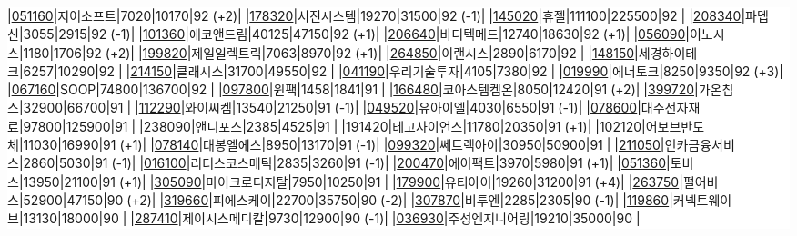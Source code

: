 |[051160](https://finance.daum.net/quotes/A051160)|지어소프트|7020|10170|92 (+2)|
|[178320](https://finance.daum.net/quotes/A178320)|서진시스템|19270|31500|92 (-1)|
|[145020](https://finance.daum.net/quotes/A145020)|휴젤|111100|225500|92 |
|[208340](https://finance.daum.net/quotes/A208340)|파멥신|3055|2915|92 (-1)|
|[101360](https://finance.daum.net/quotes/A101360)|에코앤드림|40125|47150|92 (+1)|
|[206640](https://finance.daum.net/quotes/A206640)|바디텍메드|12740|18630|92 (+1)|
|[056090](https://finance.daum.net/quotes/A056090)|이노시스|1180|1706|92 (+2)|
|[199820](https://finance.daum.net/quotes/A199820)|제일일렉트릭|7063|8970|92 (+1)|
|[264850](https://finance.daum.net/quotes/A264850)|이랜시스|2890|6170|92 |
|[148150](https://finance.daum.net/quotes/A148150)|세경하이테크|6257|10290|92 |
|[214150](https://finance.daum.net/quotes/A214150)|클래시스|31700|49550|92 |
|[041190](https://finance.daum.net/quotes/A041190)|우리기술투자|4105|7380|92 |
|[019990](https://finance.daum.net/quotes/A019990)|에너토크|8250|9350|92 (+3)|
|[067160](https://finance.daum.net/quotes/A067160)|SOOP|74800|136700|92 |
|[097800](https://finance.daum.net/quotes/A097800)|윈팩|1458|1841|91 |
|[166480](https://finance.daum.net/quotes/A166480)|코아스템켐온|8050|12420|91 (+2)|
|[399720](https://finance.daum.net/quotes/A399720)|가온칩스|32900|66700|91 |
|[112290](https://finance.daum.net/quotes/A112290)|와이씨켐|13540|21250|91 (-1)|
|[049520](https://finance.daum.net/quotes/A049520)|유아이엘|4030|6550|91 (-1)|
|[078600](https://finance.daum.net/quotes/A078600)|대주전자재료|97800|125900|91 |
|[238090](https://finance.daum.net/quotes/A238090)|앤디포스|2385|4525|91 |
|[191420](https://finance.daum.net/quotes/A191420)|테고사이언스|11780|20350|91 (+1)|
|[102120](https://finance.daum.net/quotes/A102120)|어보브반도체|11030|16990|91 (+1)|
|[078140](https://finance.daum.net/quotes/A078140)|대봉엘에스|8950|13170|91 (-1)|
|[099320](https://finance.daum.net/quotes/A099320)|쎄트렉아이|30950|50900|91 |
|[211050](https://finance.daum.net/quotes/A211050)|인카금융서비스|2860|5030|91 (-1)|
|[016100](https://finance.daum.net/quotes/A016100)|리더스코스메틱|2835|3260|91 (-1)|
|[200470](https://finance.daum.net/quotes/A200470)|에이팩트|3970|5980|91 (+1)|
|[051360](https://finance.daum.net/quotes/A051360)|토비스|13950|21100|91 (+1)|
|[305090](https://finance.daum.net/quotes/A305090)|마이크로디지탈|7950|10250|91 |
|[179900](https://finance.daum.net/quotes/A179900)|유티아이|19260|31200|91 (+4)|
|[263750](https://finance.daum.net/quotes/A263750)|펄어비스|52900|47150|90 (+2)|
|[319660](https://finance.daum.net/quotes/A319660)|피에스케이|22700|35750|90 (-2)|
|[307870](https://finance.daum.net/quotes/A307870)|비투엔|2285|2305|90 (-1)|
|[119860](https://finance.daum.net/quotes/A119860)|커넥트웨이브|13130|18000|90 |
|[287410](https://finance.daum.net/quotes/A287410)|제이시스메디칼|9730|12900|90 (-1)|
|[036930](https://finance.daum.net/quotes/A036930)|주성엔지니어링|19210|35000|90 |